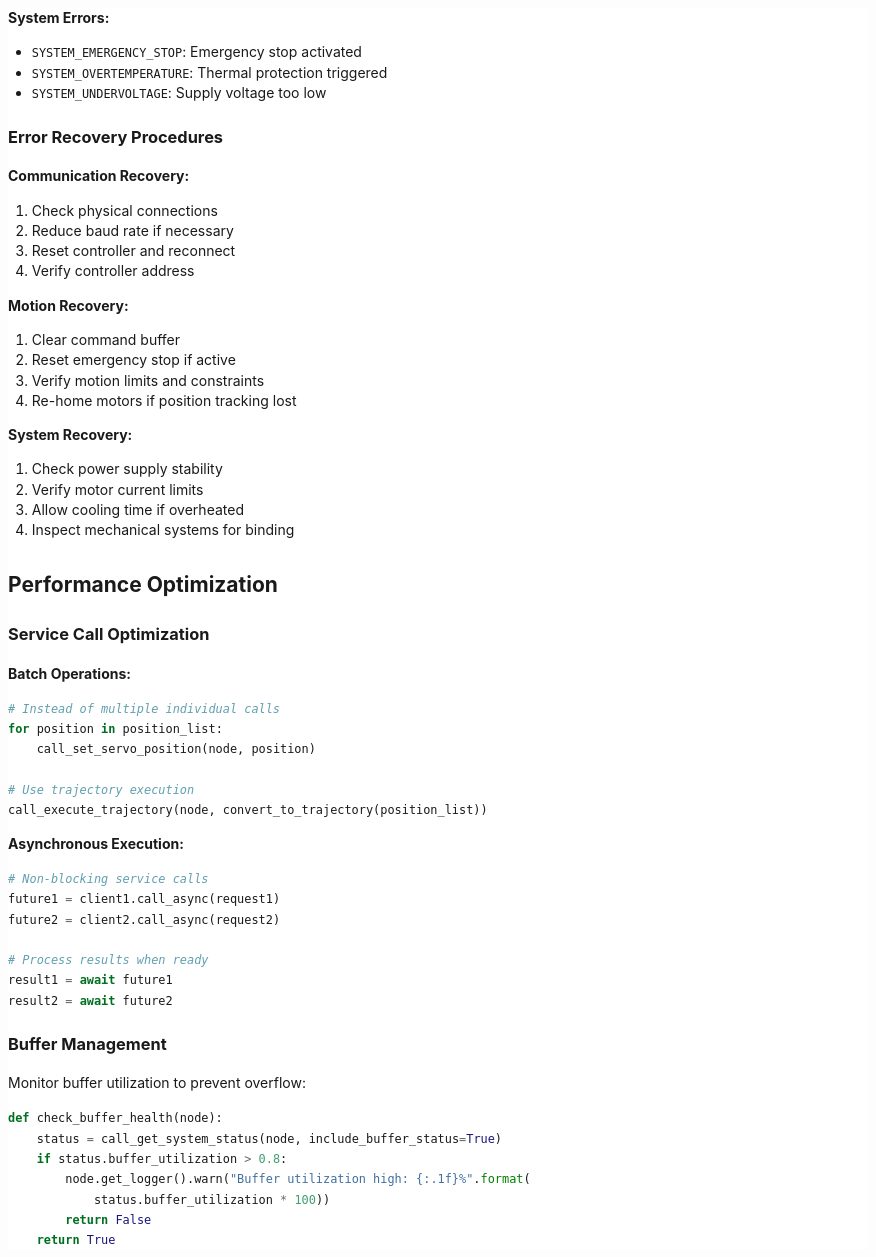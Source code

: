 **System Errors:**
- `SYSTEM_EMERGENCY_STOP`: Emergency stop activated
- `SYSTEM_OVERTEMPERATURE`: Thermal protection triggered
- `SYSTEM_UNDERVOLTAGE`: Supply voltage too low

### Error Recovery Procedures

**Communication Recovery:**
1. Check physical connections
2. Reduce baud rate if necessary
3. Reset controller and reconnect
4. Verify controller address

**Motion Recovery:**
1. Clear command buffer
2. Reset emergency stop if active
3. Verify motion limits and constraints
4. Re-home motors if position tracking lost

**System Recovery:**
1. Check power supply stability
2. Verify motor current limits
3. Allow cooling time if overheated
4. Inspect mechanical systems for binding

## Performance Optimization

### Service Call Optimization

**Batch Operations:**
```python
# Instead of multiple individual calls
for position in position_list:
    call_set_servo_position(node, position)

# Use trajectory execution
call_execute_trajectory(node, convert_to_trajectory(position_list))
```

**Asynchronous Execution:**
```python
# Non-blocking service calls
future1 = client1.call_async(request1)
future2 = client2.call_async(request2)

# Process results when ready
result1 = await future1
result2 = await future2
```

### Buffer Management

Monitor buffer utilization to prevent overflow:
```python
def check_buffer_health(node):
    status = call_get_system_status(node, include_buffer_status=True)
    if status.buffer_utilization > 0.8:
        node.get_logger().warn("Buffer utilization high: {:.1f}%".format(
            status.buffer_utilization * 100))
        return False
    return True
```
